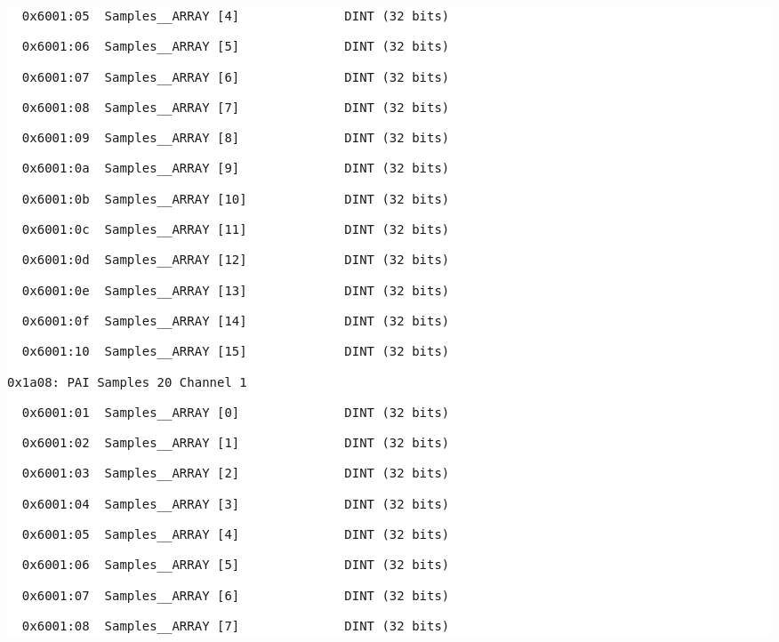 <tr class="txpdo">
<td ><pre>  0x6001:05  Samples__ARRAY [4]              DINT (32 bits)</pre></td>
</tr>
<tr class="txpdo">
<td ><pre>  0x6001:06  Samples__ARRAY [5]              DINT (32 bits)</pre></td>
</tr>
<tr class="txpdo">
<td ><pre>  0x6001:07  Samples__ARRAY [6]              DINT (32 bits)</pre></td>
</tr>
<tr class="txpdo">
<td ><pre>  0x6001:08  Samples__ARRAY [7]              DINT (32 bits)</pre></td>
</tr>
<tr class="txpdo">
<td ><pre>  0x6001:09  Samples__ARRAY [8]              DINT (32 bits)</pre></td>
</tr>
<tr class="txpdo">
<td ><pre>  0x6001:0a  Samples__ARRAY [9]              DINT (32 bits)</pre></td>
</tr>
<tr class="txpdo">
<td ><pre>  0x6001:0b  Samples__ARRAY [10]             DINT (32 bits)</pre></td>
</tr>
<tr class="txpdo">
<td ><pre>  0x6001:0c  Samples__ARRAY [11]             DINT (32 bits)</pre></td>
</tr>
<tr class="txpdo">
<td ><pre>  0x6001:0d  Samples__ARRAY [12]             DINT (32 bits)</pre></td>
</tr>
<tr class="txpdo">
<td ><pre>  0x6001:0e  Samples__ARRAY [13]             DINT (32 bits)</pre></td>
</tr>
<tr class="txpdo">
<td ><pre>  0x6001:0f  Samples__ARRAY [14]             DINT (32 bits)</pre></td>
</tr>
<tr class="txpdo">
<td ><pre>  0x6001:10  Samples__ARRAY [15]             DINT (32 bits)</pre></td>
</tr>
<tr class="txpdo pdosection">
<td ><pre>0x1a08: PAI Samples 20 Channel 1</pre></td>
</tr>
<tr class="txpdo">
<td ><pre>  0x6001:01  Samples__ARRAY [0]              DINT (32 bits)</pre></td>
</tr>
<tr class="txpdo">
<td ><pre>  0x6001:02  Samples__ARRAY [1]              DINT (32 bits)</pre></td>
</tr>
<tr class="txpdo">
<td ><pre>  0x6001:03  Samples__ARRAY [2]              DINT (32 bits)</pre></td>
</tr>
<tr class="txpdo">
<td ><pre>  0x6001:04  Samples__ARRAY [3]              DINT (32 bits)</pre></td>
</tr>
<tr class="txpdo">
<td ><pre>  0x6001:05  Samples__ARRAY [4]              DINT (32 bits)</pre></td>
</tr>
<tr class="txpdo">
<td ><pre>  0x6001:06  Samples__ARRAY [5]              DINT (32 bits)</pre></td>
</tr>
<tr class="txpdo">
<td ><pre>  0x6001:07  Samples__ARRAY [6]              DINT (32 bits)</pre></td>
</tr>
<tr class="txpdo">
<td ><pre>  0x6001:08  Samples__ARRAY [7]              DINT (32 bits)</pre></td>
</tr>
<tr class="txpdo">